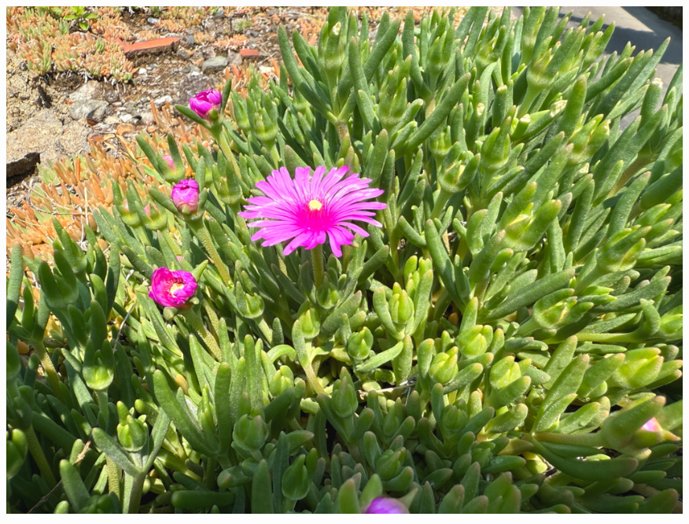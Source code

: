 <a href="20250513_021.JPG" target="_blank"><img src="20250513_021.JPG" alt="サンプル画像" width="900" /></a>